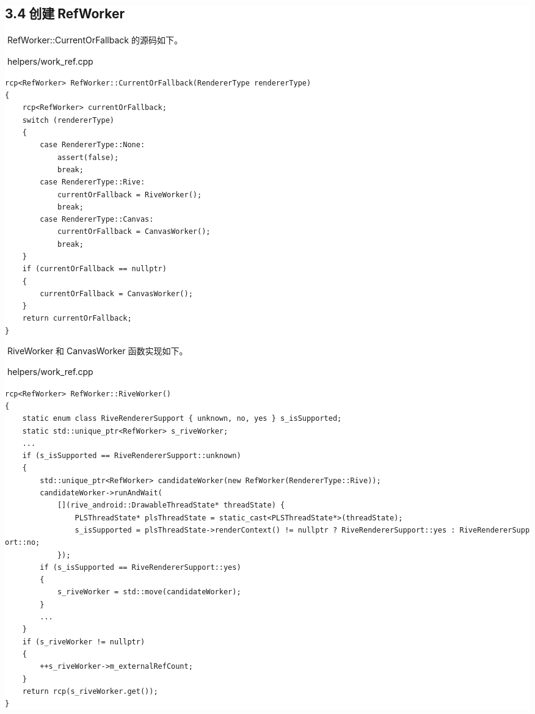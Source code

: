 
3.4 创建 RefWorker
----------------

​ RefWorker::CurrentOrFallback 的源码如下。

​ helpers/work\_ref.cpp

    rcp<RefWorker> RefWorker::CurrentOrFallback(RendererType rendererType)
    {
        rcp<RefWorker> currentOrFallback;
        switch (rendererType)
        {
            case RendererType::None:
                assert(false);
                break;
            case RendererType::Rive:
                currentOrFallback = RiveWorker();
                break;
            case RendererType::Canvas:
                currentOrFallback = CanvasWorker();
                break;
        }
        if (currentOrFallback == nullptr)
        {
            currentOrFallback = CanvasWorker();
        }
        return currentOrFallback;
    }
    

​ RiveWorker 和 CanvasWorker 函数实现如下。

​ helpers/work\_ref.cpp

    rcp<RefWorker> RefWorker::RiveWorker()
    {
        static enum class RiveRendererSupport { unknown, no, yes } s_isSupported;
        static std::unique_ptr<RefWorker> s_riveWorker;
        ...
        if (s_isSupported == RiveRendererSupport::unknown)
        {
            std::unique_ptr<RefWorker> candidateWorker(new RefWorker(RendererType::Rive));
            candidateWorker->runAndWait(
                [](rive_android::DrawableThreadState* threadState) {
                    PLSThreadState* plsThreadState = static_cast<PLSThreadState*>(threadState);
                    s_isSupported = plsThreadState->renderContext() != nullptr ? RiveRendererSupport::yes : RiveRendererSupport::no;
                });
            if (s_isSupported == RiveRendererSupport::yes)
            {
                s_riveWorker = std::move(candidateWorker);
            }
            ...
        }
        if (s_riveWorker != nullptr)
        {
            ++s_riveWorker->m_externalRefCount;
        }
        return rcp(s_riveWorker.get());
    }
    